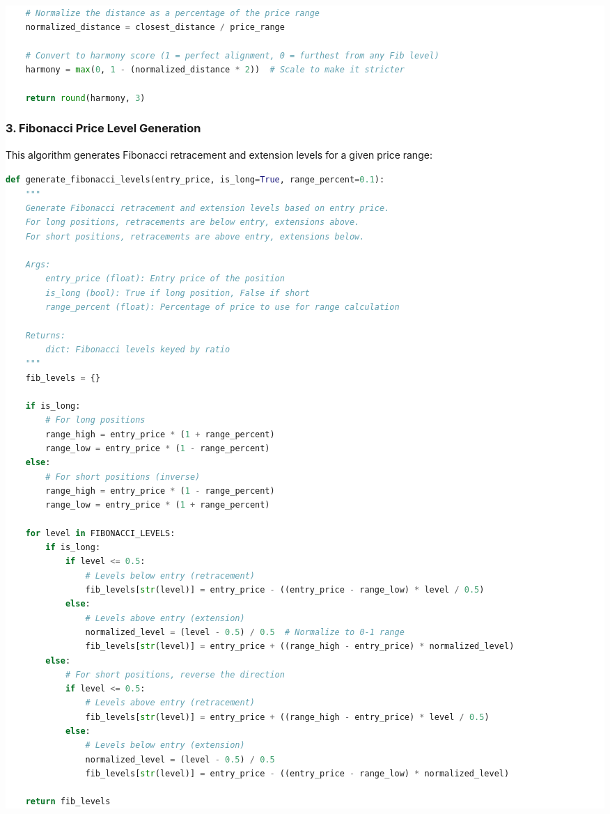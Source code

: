 ```python
    # Normalize the distance as a percentage of the price range
    normalized_distance = closest_distance / price_range
    
    # Convert to harmony score (1 = perfect alignment, 0 = furthest from any Fib level)
    harmony = max(0, 1 - (normalized_distance * 2))  # Scale to make it stricter
    
    return round(harmony, 3)
```

### 3. Fibonacci Price Level Generation

This algorithm generates Fibonacci retracement and extension levels for a given price range:

```python
def generate_fibonacci_levels(entry_price, is_long=True, range_percent=0.1):
    """
    Generate Fibonacci retracement and extension levels based on entry price.
    For long positions, retracements are below entry, extensions above.
    For short positions, retracements are above entry, extensions below.
    
    Args:
        entry_price (float): Entry price of the position
        is_long (bool): True if long position, False if short
        range_percent (float): Percentage of price to use for range calculation
        
    Returns:
        dict: Fibonacci levels keyed by ratio
    """
    fib_levels = {}
    
    if is_long:
        # For long positions
        range_high = entry_price * (1 + range_percent)
        range_low = entry_price * (1 - range_percent)
    else:
        # For short positions (inverse)
        range_high = entry_price * (1 - range_percent)
        range_low = entry_price * (1 + range_percent)
    
    for level in FIBONACCI_LEVELS:
        if is_long:
            if level <= 0.5:
                # Levels below entry (retracement)
                fib_levels[str(level)] = entry_price - ((entry_price - range_low) * level / 0.5)
            else:
                # Levels above entry (extension)
                normalized_level = (level - 0.5) / 0.5  # Normalize to 0-1 range
                fib_levels[str(level)] = entry_price + ((range_high - entry_price) * normalized_level)
        else:
            # For short positions, reverse the direction
            if level <= 0.5:
                # Levels above entry (retracement)
                fib_levels[str(level)] = entry_price + ((range_high - entry_price) * level / 0.5)
            else:
                # Levels below entry (extension)
                normalized_level = (level - 0.5) / 0.5
                fib_levels[str(level)] = entry_price - ((entry_price - range_low) * normalized_level)
    
    return fib_levels
```
